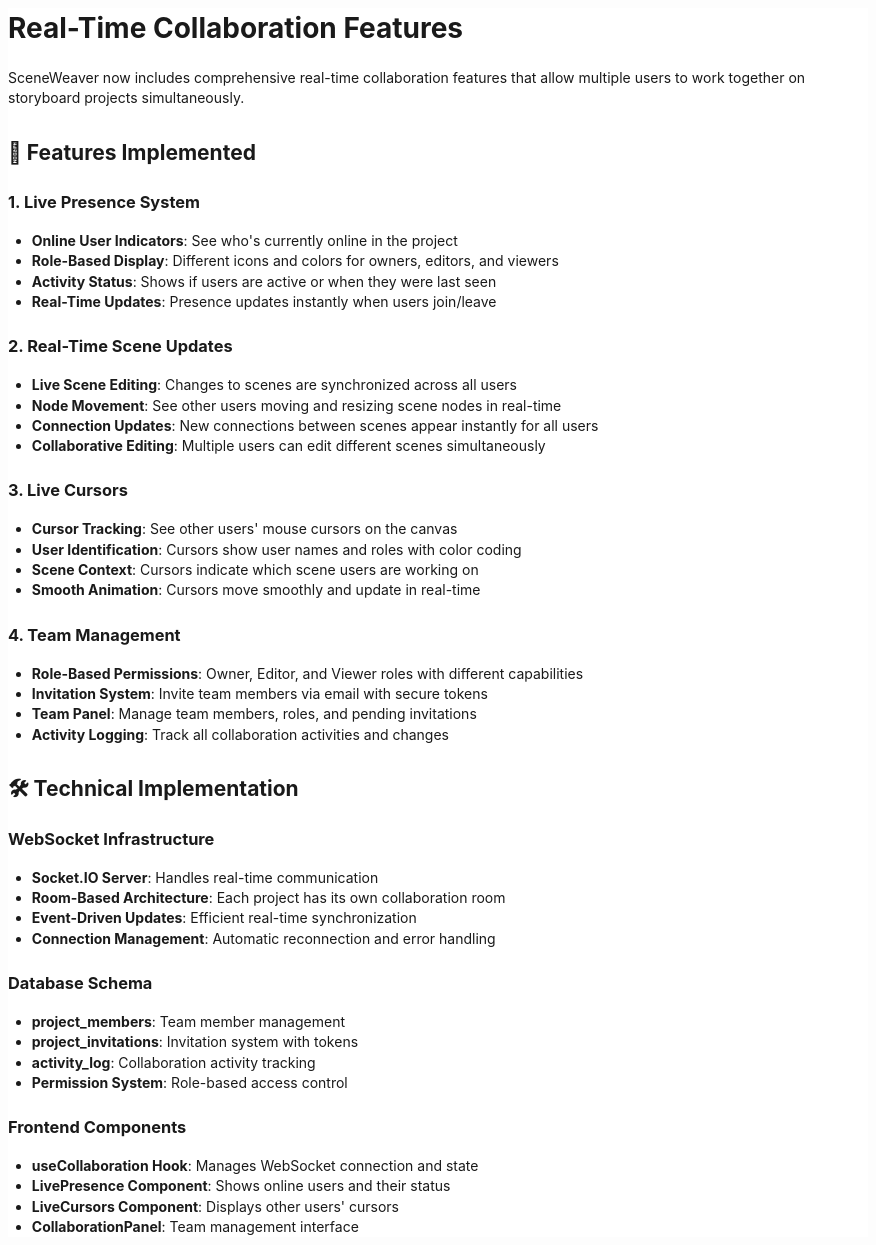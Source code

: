 # Real-Time Collaboration Features

SceneWeaver now includes comprehensive real-time collaboration features that allow multiple users to work together on storyboard projects simultaneously.

## 🚀 Features Implemented

### 1. **Live Presence System**
- **Online User Indicators**: See who's currently online in the project
- **Role-Based Display**: Different icons and colors for owners, editors, and viewers
- **Activity Status**: Shows if users are active or when they were last seen
- **Real-Time Updates**: Presence updates instantly when users join/leave

### 2. **Real-Time Scene Updates**
- **Live Scene Editing**: Changes to scenes are synchronized across all users
- **Node Movement**: See other users moving and resizing scene nodes in real-time
- **Connection Updates**: New connections between scenes appear instantly for all users
- **Collaborative Editing**: Multiple users can edit different scenes simultaneously

### 3. **Live Cursors**
- **Cursor Tracking**: See other users' mouse cursors on the canvas
- **User Identification**: Cursors show user names and roles with color coding
- **Scene Context**: Cursors indicate which scene users are working on
- **Smooth Animation**: Cursors move smoothly and update in real-time

### 4. **Team Management**
- **Role-Based Permissions**: Owner, Editor, and Viewer roles with different capabilities
- **Invitation System**: Invite team members via email with secure tokens
- **Team Panel**: Manage team members, roles, and pending invitations
- **Activity Logging**: Track all collaboration activities and changes

## 🛠️ Technical Implementation

### WebSocket Infrastructure
- **Socket.IO Server**: Handles real-time communication
- **Room-Based Architecture**: Each project has its own collaboration room
- **Event-Driven Updates**: Efficient real-time synchronization
- **Connection Management**: Automatic reconnection and error handling

### Database Schema
- **project_members**: Team member management
- **project_invitations**: Invitation system with tokens
- **activity_log**: Collaboration activity tracking
- **Permission System**: Role-based access control

### Frontend Components
- **useCollaboration Hook**: Manages WebSocket connection and state
- **LivePresence Component**: Shows online users and their status
- **LiveCursors Component**: Displays other users' cursors
- **CollaborationPanel**: Team management interface
